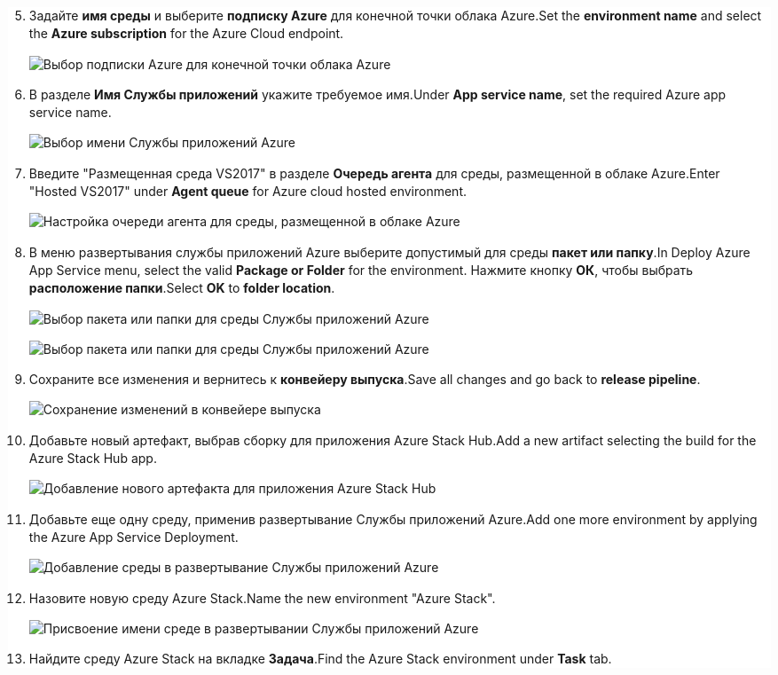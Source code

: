 5. <span data-ttu-id="87f5b-195">Задайте **имя среды** и выберите **подписку Azure** для конечной точки облака Azure.</span><span class="sxs-lookup"><span data-stu-id="87f5b-195">Set the **environment name** and select the **Azure subscription** for the Azure Cloud endpoint.</span></span>

      ![Выбор подписки Azure для конечной точки облака Azure](media/solution-deployment-guide-cross-cloud-scaling/image9.png)

6. <span data-ttu-id="87f5b-197">В разделе **Имя Службы приложений** укажите требуемое имя.</span><span class="sxs-lookup"><span data-stu-id="87f5b-197">Under **App service name**, set the required Azure app service name.</span></span>

      ![Выбор имени Службы приложений Azure](media/solution-deployment-guide-cross-cloud-scaling/image10.png)

7. <span data-ttu-id="87f5b-199">Введите "Размещенная среда VS2017" в разделе **Очередь агента** для среды, размещенной в облаке Azure.</span><span class="sxs-lookup"><span data-stu-id="87f5b-199">Enter "Hosted VS2017" under **Agent queue** for Azure cloud hosted environment.</span></span>

      ![Настройка очереди агента для среды, размещенной в облаке Azure](media/solution-deployment-guide-cross-cloud-scaling/image11.png)

8. <span data-ttu-id="87f5b-201">В меню развертывания службы приложений Azure выберите допустимый для среды **пакет или папку**.</span><span class="sxs-lookup"><span data-stu-id="87f5b-201">In Deploy Azure App Service menu, select the valid **Package or Folder** for the environment.</span></span> <span data-ttu-id="87f5b-202">Нажмите кнопку **ОК**, чтобы выбрать **расположение папки**.</span><span class="sxs-lookup"><span data-stu-id="87f5b-202">Select **OK** to **folder location**.</span></span>
  
      ![Выбор пакета или папки для среды Службы приложений Azure](media/solution-deployment-guide-cross-cloud-scaling/image12.png)

      ![Выбор пакета или папки для среды Службы приложений Azure](media/solution-deployment-guide-cross-cloud-scaling/image13.png)

9. <span data-ttu-id="87f5b-205">Сохраните все изменения и вернитесь к **конвейеру выпуска**.</span><span class="sxs-lookup"><span data-stu-id="87f5b-205">Save all changes and go back to **release pipeline**.</span></span>

    ![Сохранение изменений в конвейере выпуска](media/solution-deployment-guide-cross-cloud-scaling/image14.png)

10. <span data-ttu-id="87f5b-207">Добавьте новый артефакт, выбрав сборку для приложения Azure Stack Hub.</span><span class="sxs-lookup"><span data-stu-id="87f5b-207">Add a new artifact selecting the build for the Azure Stack Hub app.</span></span>

    ![Добавление нового артефакта для приложения Azure Stack Hub](media/solution-deployment-guide-cross-cloud-scaling/image15.png)

11. <span data-ttu-id="87f5b-209">Добавьте еще одну среду, применив развертывание Службы приложений Azure.</span><span class="sxs-lookup"><span data-stu-id="87f5b-209">Add one more environment by applying the Azure App Service Deployment.</span></span>

    ![Добавление среды в развертывание Службы приложений Azure](media/solution-deployment-guide-cross-cloud-scaling/image16.png)

12. <span data-ttu-id="87f5b-211">Назовите новую среду Azure Stack.</span><span class="sxs-lookup"><span data-stu-id="87f5b-211">Name the new environment "Azure Stack".</span></span>

    ![Присвоение имени среде в развертывании Службы приложений Azure](media/solution-deployment-guide-cross-cloud-scaling/image17.png)

13. <span data-ttu-id="87f5b-213">Найдите среду Azure Stack на вкладке **Задача**.</span><span class="sxs-lookup"><span data-stu-id="87f5b-213">Find the Azure Stack environment under **Task** tab.</span></span>
